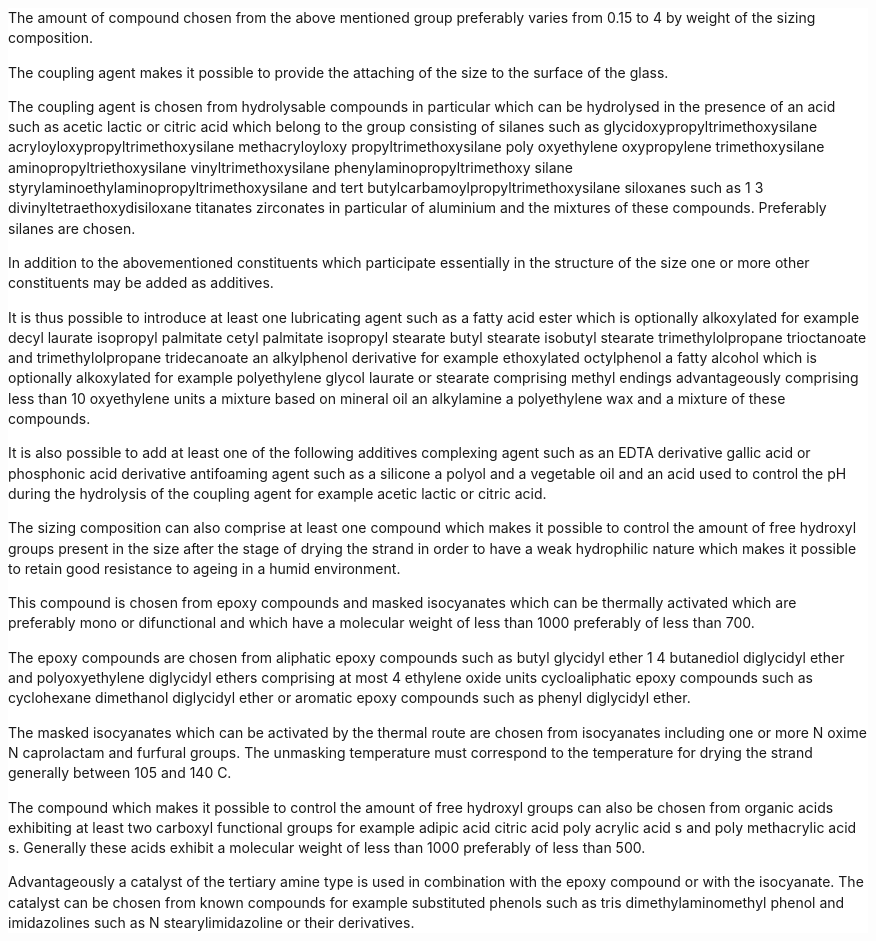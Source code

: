 The amount of compound chosen from the above mentioned group preferably varies from 0.15 to 4 by weight of the sizing composition.

The coupling agent makes it possible to provide the attaching of the size to the surface of the glass.

The coupling agent is chosen from hydrolysable compounds in particular which can be hydrolysed in the presence of an acid such as acetic lactic or citric acid which belong to the group consisting of silanes such as glycidoxypropyltrimethoxysilane acryloyloxypropyltrimethoxysilane methacryloyloxy propyltrimethoxysilane poly oxyethylene oxypropylene trimethoxysilane aminopropyltriethoxysilane vinyltrimethoxysilane phenylaminopropyltrimethoxy silane styrylaminoethylaminopropyltrimethoxysilane and tert butylcarbamoylpropyltrimethoxysilane siloxanes such as 1 3 divinyltetraethoxydisiloxane titanates zirconates in particular of aluminium and the mixtures of these compounds. Preferably silanes are chosen.

In addition to the abovementioned constituents which participate essentially in the structure of the size one or more other constituents may be added as additives.

It is thus possible to introduce at least one lubricating agent such as a fatty acid ester which is optionally alkoxylated for example decyl laurate isopropyl palmitate cetyl palmitate isopropyl stearate butyl stearate isobutyl stearate trimethylolpropane trioctanoate and trimethylolpropane tridecanoate an alkylphenol derivative for example ethoxylated octylphenol a fatty alcohol which is optionally alkoxylated for example polyethylene glycol laurate or stearate comprising methyl endings advantageously comprising less than 10 oxyethylene units a mixture based on mineral oil an alkylamine a polyethylene wax and a mixture of these compounds.

It is also possible to add at least one of the following additives complexing agent such as an EDTA derivative gallic acid or phosphonic acid derivative antifoaming agent such as a silicone a polyol and a vegetable oil and an acid used to control the pH during the hydrolysis of the coupling agent for example acetic lactic or citric acid.

The sizing composition can also comprise at least one compound which makes it possible to control the amount of free hydroxyl groups present in the size after the stage of drying the strand in order to have a weak hydrophilic nature which makes it possible to retain good resistance to ageing in a humid environment.

This compound is chosen from epoxy compounds and masked isocyanates which can be thermally activated which are preferably mono or difunctional and which have a molecular weight of less than 1000 preferably of less than 700.

The epoxy compounds are chosen from aliphatic epoxy compounds such as butyl glycidyl ether 1 4 butanediol diglycidyl ether and polyoxyethylene diglycidyl ethers comprising at most 4 ethylene oxide units cycloaliphatic epoxy compounds such as cyclohexane dimethanol diglycidyl ether or aromatic epoxy compounds such as phenyl diglycidyl ether.

The masked isocyanates which can be activated by the thermal route are chosen from isocyanates including one or more N oxime N caprolactam and furfural groups. The unmasking temperature must correspond to the temperature for drying the strand generally between 105 and 140 C.

The compound which makes it possible to control the amount of free hydroxyl groups can also be chosen from organic acids exhibiting at least two carboxyl functional groups for example adipic acid citric acid poly acrylic acid s and poly methacrylic acid s. Generally these acids exhibit a molecular weight of less than 1000 preferably of less than 500.

Advantageously a catalyst of the tertiary amine type is used in combination with the epoxy compound or with the isocyanate. The catalyst can be chosen from known compounds for example substituted phenols such as tris dimethylaminomethyl phenol and imidazolines such as N stearylimidazoline or their derivatives.
